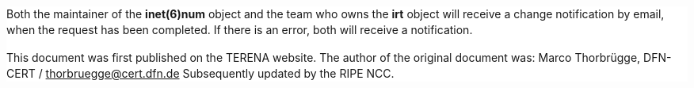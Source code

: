 Both the maintainer of the **inet(6)num** object and the team who owns the **irt** object will receive a change notification by email, when the request has been completed. If there is an error, both will receive a notification.

This document was first published on the TERENA website.
The author of the original document was: Marco Thorbrügge, DFN-CERT / thorbruegge@cert.dfn.de
Subsequently updated by the RIPE NCC.
